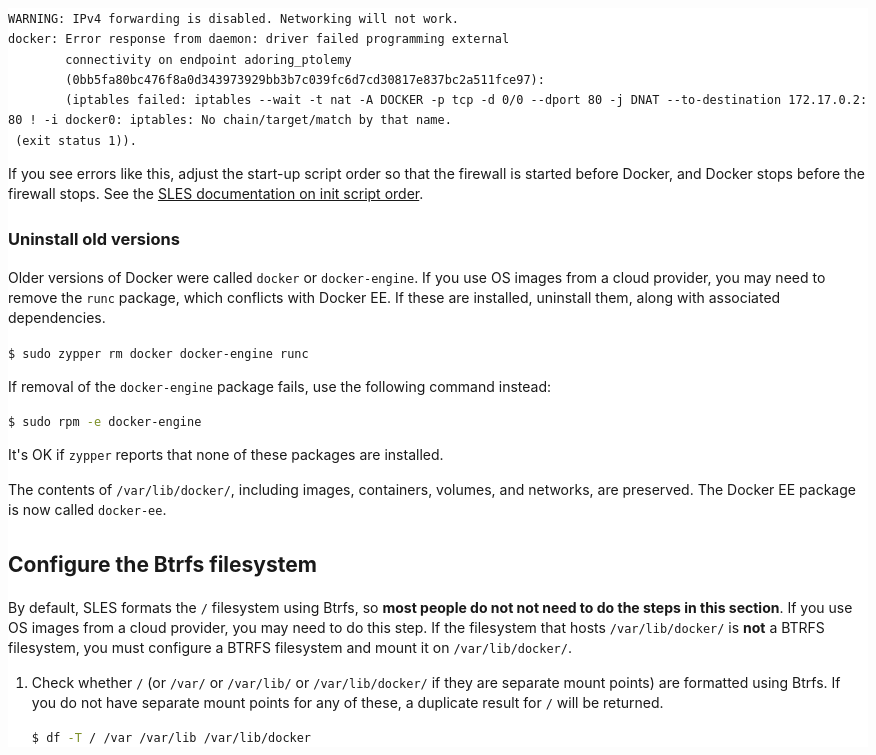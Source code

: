```none
WARNING: IPv4 forwarding is disabled. Networking will not work.
docker: Error response from daemon: driver failed programming external
        connectivity on endpoint adoring_ptolemy
        (0bb5fa80bc476f8a0d343973929bb3b7c039fc6d7cd30817e837bc2a511fce97):
        (iptables failed: iptables --wait -t nat -A DOCKER -p tcp -d 0/0 --dport 80 -j DNAT --to-destination 172.17.0.2:80 ! -i docker0: iptables: No chain/target/match by that name.
 (exit status 1)).
```

If you see errors like this, adjust the start-up script order so that the
firewall is started before Docker, and Docker stops before the firewall stops.
See the
[SLES documentation on init script order](https://www.suse.com/documentation/sled11/book_sle_admin/data/sec_boot_init.html).

### Uninstall old versions

Older versions of Docker were called `docker` or `docker-engine`. If you use OS
images from a cloud provider, you may need to remove the `runc` package, which
conflicts with Docker EE. If these are installed, uninstall them, along with
associated dependencies.

```bash
$ sudo zypper rm docker docker-engine runc
```

If removal of the `docker-engine` package fails, use the following command
instead:

```bash
$ sudo rpm -e docker-engine
```

It's OK if `zypper` reports that none of these packages are installed.

The contents of `/var/lib/docker/`, including images, containers, volumes, and
networks, are preserved. The Docker EE package is now called `docker-ee`.

## Configure the Btrfs filesystem

By default, SLES formats the `/` filesystem using Btrfs, so **most people do not
not need to do the steps in this section**. If you use OS images from a cloud
provider, you may need to do this step. If the filesystem that
hosts `/var/lib/docker/` is **not** a BTRFS filesystem, you must configure a
BTRFS filesystem and mount it on `/var/lib/docker/`.

1.  Check whether `/` (or `/var/` or `/var/lib/` or `/var/lib/docker/` if they
    are separate mount points) are formatted using Btrfs. If you do not have
    separate mount points for any of these, a duplicate result for `/` will be
    returned.

    ```bash
    $ df -T / /var /var/lib /var/lib/docker
    ```
